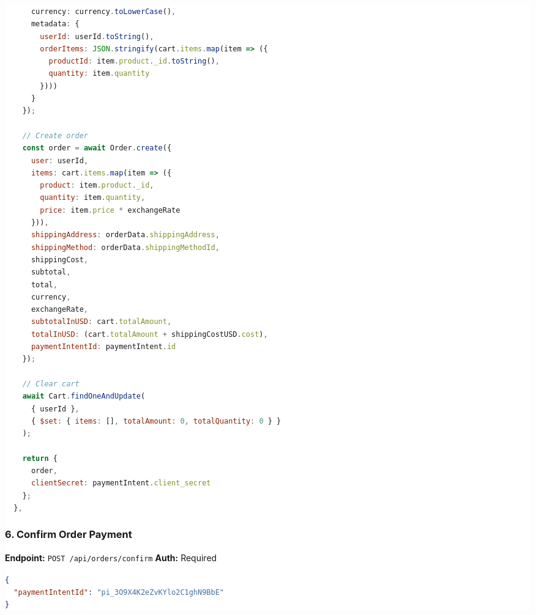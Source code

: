 ```10:93:services/orderService.js
      currency: currency.toLowerCase(),
      metadata: {
        userId: userId.toString(),
        orderItems: JSON.stringify(cart.items.map(item => ({
          productId: item.product._id.toString(),
          quantity: item.quantity
        })))
      }
    });

    // Create order
    const order = await Order.create({
      user: userId,
      items: cart.items.map(item => ({
        product: item.product._id,
        quantity: item.quantity,
        price: item.price * exchangeRate
      })),
      shippingAddress: orderData.shippingAddress,
      shippingMethod: orderData.shippingMethodId,
      shippingCost,
      subtotal,
      total,
      currency,
      exchangeRate,
      subtotalInUSD: cart.totalAmount,
      totalInUSD: (cart.totalAmount + shippingCostUSD.cost),
      paymentIntentId: paymentIntent.id
    });

    // Clear cart
    await Cart.findOneAndUpdate(
      { userId },
      { $set: { items: [], totalAmount: 0, totalQuantity: 0 } }
    );

    return {
      order,
      clientSecret: paymentIntent.client_secret
    };
  },
```


### 6. Confirm Order Payment
**Endpoint:** `POST /api/orders/confirm`
**Auth:** Required
```json
{
  "paymentIntentId": "pi_3O9X4K2eZvKYlo2C1ghN9BbE"
}
```
